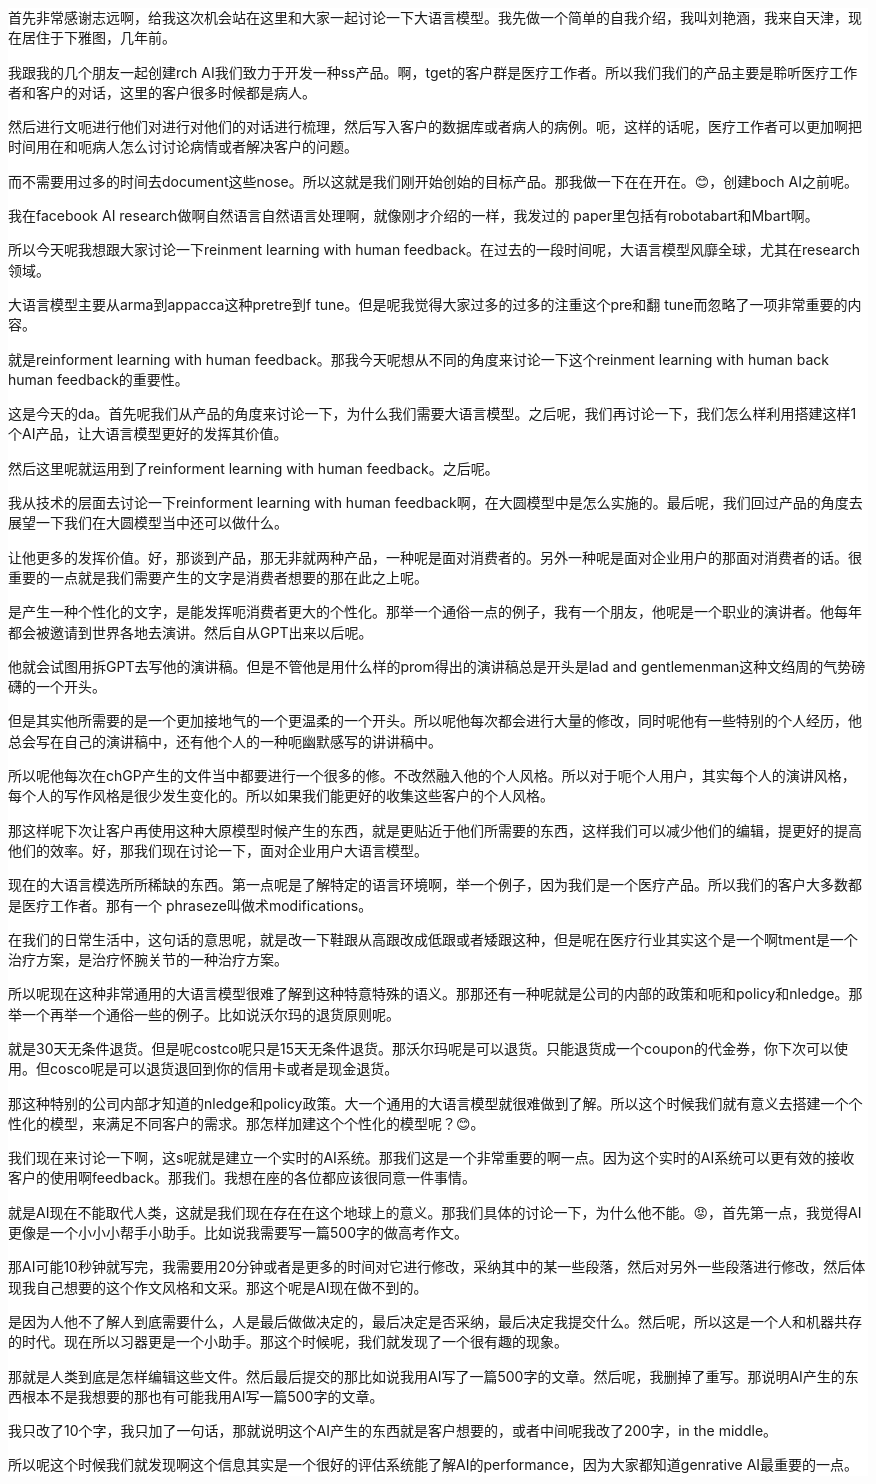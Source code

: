 首先非常感谢志远啊，给我这次机会站在这里和大家一起讨论一下大语言模型。我先做一个简单的自我介绍，我叫刘艳涵，我来自天津，现在居住于下雅图，几年前。

我跟我的几个朋友一起创建rch AI我们致力于开发一种ss产品。啊，tget的客户群是医疗工作者。所以我们我们的产品主要是聆听医疗工作者和客户的对话，这里的客户很多时候都是病人。

然后进行文呃进行他们对进行对他们的对话进行梳理，然后写入客户的数据库或者病人的病例。呃，这样的话呢，医疗工作者可以更加啊把时间用在和呃病人怎么讨讨论病情或者解决客户的问题。

而不需要用过多的时间去document这些nose。所以这就是我们刚开始创始的目标产品。那我做一下在在开在。😊，创建boch AI之前呢。

我在facebook AI research做啊自然语言自然语言处理啊，就像刚才介绍的一样，我发过的 paper里包括有robotabart和Mbart啊。

所以今天呢我想跟大家讨论一下reinment learning with human feedback。在过去的一段时间呢，大语言模型风靡全球，尤其在research领域。

大语言模型主要从arma到appacca这种pretre到f tune。但是呢我觉得大家过多的过多的注重这个pre和翻 tune而忽略了一项非常重要的内容。

就是reinforment learning with human feedback。那我今天呢想从不同的角度来讨论一下这个reinment learning with human back human feedback的重要性。

这是今天的da。首先呢我们从产品的角度来讨论一下，为什么我们需要大语言模型。之后呢，我们再讨论一下，我们怎么样利用搭建这样1个AI产品，让大语言模型更好的发挥其价值。

然后这里呢就运用到了reinforment learning with human feedback。之后呢。

我从技术的层面去讨论一下reinforment learning with human feedback啊，在大圆模型中是怎么实施的。最后呢，我们回过产品的角度去展望一下我们在大圆模型当中还可以做什么。

让他更多的发挥价值。好，那谈到产品，那无非就两种产品，一种呢是面对消费者的。另外一种呢是面对企业用户的那面对消费者的话。很重要的一点就是我们需要产生的文字是消费者想要的那在此之上呢。

是产生一种个性化的文字，是能发挥呃消费者更大的个性化。那举一个通俗一点的例子，我有一个朋友，他呢是一个职业的演讲者。他每年都会被邀请到世界各地去演讲。然后自从GPT出来以后呢。

他就会试图用拆GPT去写他的演讲稿。但是不管他是用什么样的prom得出的演讲稿总是开头是lad and gentlemenman这种文绉周的气势磅礴的一个开头。

但是其实他所需要的是一个更加接地气的一个更温柔的一个开头。所以呢他每次都会进行大量的修改，同时呢他有一些特别的个人经历，他总会写在自己的演讲稿中，还有他个人的一种呃幽默感写的讲讲稿中。

所以呢他每次在chGP产生的文件当中都要进行一个很多的修。不改然融入他的个人风格。所以对于呃个人用户，其实每个人的演讲风格，每个人的写作风格是很少发生变化的。所以如果我们能更好的收集这些客户的个人风格。

那这样呢下次让客户再使用这种大原模型时候产生的东西，就是更贴近于他们所需要的东西，这样我们可以减少他们的编辑，提更好的提高他们的效率。好，那我们现在讨论一下，面对企业用户大语言模型。

现在的大语言模选所所稀缺的东西。第一点呢是了解特定的语言环境啊，举一个例子，因为我们是一个医疗产品。所以我们的客户大多数都是医疗工作者。那有一个 phraseze叫做术modifications。

在我们的日常生活中，这句话的意思呢，就是改一下鞋跟从高跟改成低跟或者矮跟这种，但是呢在医疗行业其实这个是一个啊tment是一个治疗方案，是治疗怀腕关节的一种治疗方案。

所以呢现在这种非常通用的大语言模型很难了解到这种特意特殊的语义。那那还有一种呢就是公司的内部的政策和呃和policy和nledge。那举一个再举一个通俗一些的例子。比如说沃尔玛的退货原则呢。

就是30天无条件退货。但是呢costco呢只是15天无条件退货。那沃尔玛呢是可以退货。只能退货成一个coupon的代金券，你下次可以使用。但cosco呢是可以退货退回到你的信用卡或者是现金退货。

那这种特别的公司内部才知道的nledge和policy政策。大一个通用的大语言模型就很难做到了解。所以这个时候我们就有意义去搭建一个个性化的模型，来满足不同客户的需求。那怎样加建这个个性化的模型呢？😊。

我们现在来讨论一下啊，这s呢就是建立一个实时的AI系统。那我们这是一个非常重要的啊一点。因为这个实时的AI系统可以更有效的接收客户的使用啊feedback。那我们。我想在座的各位都应该很同意一件事情。

就是AI现在不能取代人类，这就是我们现在存在在这个地球上的意义。那我们具体的讨论一下，为什么他不能。😡，首先第一点，我觉得AI更像是一个小小小帮手小助手。比如说我需要写一篇500字的做高考作文。

那AI可能10秒钟就写完，我需要用20分钟或者是更多的时间对它进行修改，采纳其中的某一些段落，然后对另外一些段落进行修改，然后体现我自己想要的这个作文风格和文采。那这个呢是AI现在做不到的。

是因为人他不了解人到底需要什么，人是最后做做决定的，最后决定是否采纳，最后决定我提交什么。然后呢，所以这是一个人和机器共存的时代。现在所以习器更是一个小助手。那这个时候呢，我们就发现了一个很有趣的现象。

那就是人类到底是怎样编辑这些文件。然后最后提交的那比如说我用AI写了一篇500字的文章。然后呢，我删掉了重写。那说明AI产生的东西根本不是我想要的那也有可能我用AI写一篇500字的文章。

我只改了10个字，我只加了一句话，那就说明这个AI产生的东西就是客户想要的，或者中间呢我改了200字，in the middle。

所以呢这个时候我们就发现啊这个信息其实是一个很好的评估系统能了解AI的performance，因为大家都知道genrative AI最重要的一点。
